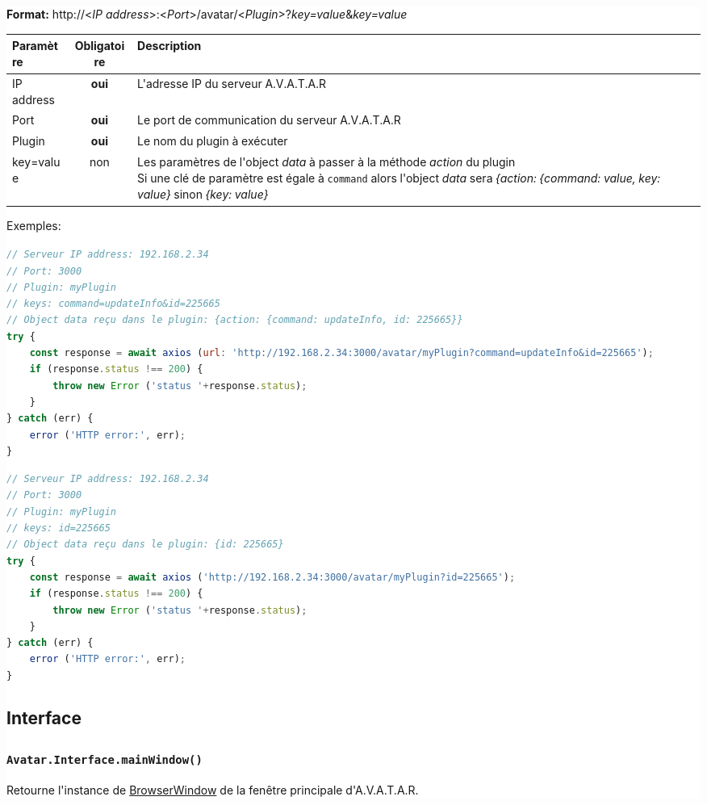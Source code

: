 **Format:**  http://<_IP address_\>:<_Port_\>/avatar/<_Plugin_\>?_key=value_&_key=value_

|Paramètre| Obligatoire| Description |
|:-----|:----:|:---|
|IP address|**oui**|L'adresse IP du serveur A.V.A.T.A.R|
|Port|**oui**|Le port de communication du serveur A.V.A.T.A.R|
|Plugin|**oui**|Le nom du plugin à exécuter|
|key=value |non|Les paramètres de l'object _data_ à passer à la méthode _action_ du plugin<br>Si une clé de paramètre est égale à `command` alors l'object _data_ sera _{action: {command: value, key: value\}_ sinon _{key: value\}_|

Exemples:

```js
// Serveur IP address: 192.168.2.34
// Port: 3000
// Plugin: myPlugin
// keys: command=updateInfo&id=225665
// Object data reçu dans le plugin: {action: {command: updateInfo, id: 225665}}
try {
    const response = await axios (url: 'http://192.168.2.34:3000/avatar/myPlugin?command=updateInfo&id=225665');
    if (response.status !== 200) {
        throw new Error ('status '+response.status);
    }
} catch (err) {
    error ('HTTP error:', err);
}
```

```js
// Serveur IP address: 192.168.2.34
// Port: 3000
// Plugin: myPlugin
// keys: id=225665
// Object data reçu dans le plugin: {id: 225665}
try {
    const response = await axios ('http://192.168.2.34:3000/avatar/myPlugin?id=225665');
    if (response.status !== 200) {
        throw new Error ('status '+response.status);
    }
} catch (err) {
    error ('HTTP error:', err);
}
```

## Interface

### `Avatar.Interface.mainWindow()`

Retourne l'instance de [BrowserWindow](https://www.electronjs.org/fr/docs/latest/api/browser-window) de la fenêtre principale d'A.V.A.T.A.R.
